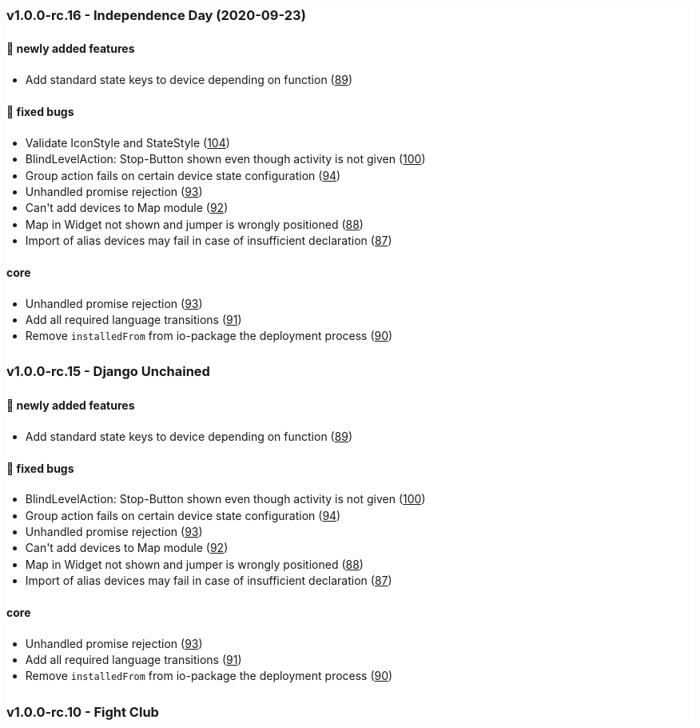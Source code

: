 ### v1.0.0-rc.16 - Independence Day (2020-09-23)

#### :star2: newly added features
- Add standard state keys to device depending on function ([89](https://github.com/Zefau/ioBroker.jarvis/issues/89))

#### :bug: fixed bugs
- Validate IconStyle and StateStyle ([104](https://github.com/Zefau/ioBroker.jarvis/issues/104))
- BlindLevelAction: Stop-Button shown even though activity is not given ([100](https://github.com/Zefau/ioBroker.jarvis/issues/100))
- Group action fails on certain device state configuration ([94](https://github.com/Zefau/ioBroker.jarvis/issues/94))
- Unhandled promise rejection ([93](https://github.com/Zefau/ioBroker.jarvis/issues/93))
- Can't add devices to Map module ([92](https://github.com/Zefau/ioBroker.jarvis/issues/92))
- Map in Widget not shown and jumper is wrongly positioned ([88](https://github.com/Zefau/ioBroker.jarvis/issues/88))
- Import of alias devices may fail in case of insufficient declaration ([87](https://github.com/Zefau/ioBroker.jarvis/issues/87))

#### core
- Unhandled promise rejection ([93](https://github.com/Zefau/ioBroker.jarvis/issues/93))
- Add all required language transitions ([91](https://github.com/Zefau/ioBroker.jarvis/issues/91))
- Remove `installedFrom` from io-package the deployment process ([90](https://github.com/Zefau/ioBroker.jarvis/issues/90))


### v1.0.0-rc.15 - Django Unchained

#### :star2: newly added features
- Add standard state keys to device depending on function ([89](https://github.com/Zefau/ioBroker.jarvis/issues/89))

#### :bug: fixed bugs
- BlindLevelAction: Stop-Button shown even though activity is not given ([100](https://github.com/Zefau/ioBroker.jarvis/issues/100))
- Group action fails on certain device state configuration ([94](https://github.com/Zefau/ioBroker.jarvis/issues/94))
- Unhandled promise rejection ([93](https://github.com/Zefau/ioBroker.jarvis/issues/93))
- Can't add devices to Map module ([92](https://github.com/Zefau/ioBroker.jarvis/issues/92))
- Map in Widget not shown and jumper is wrongly positioned ([88](https://github.com/Zefau/ioBroker.jarvis/issues/88))
- Import of alias devices may fail in case of insufficient declaration ([87](https://github.com/Zefau/ioBroker.jarvis/issues/87))

#### core
- Unhandled promise rejection ([93](https://github.com/Zefau/ioBroker.jarvis/issues/93))
- Add all required language transitions ([91](https://github.com/Zefau/ioBroker.jarvis/issues/91))
- Remove `installedFrom` from io-package the deployment process ([90](https://github.com/Zefau/ioBroker.jarvis/issues/90))


### v1.0.0-rc.10 - Fight Club
